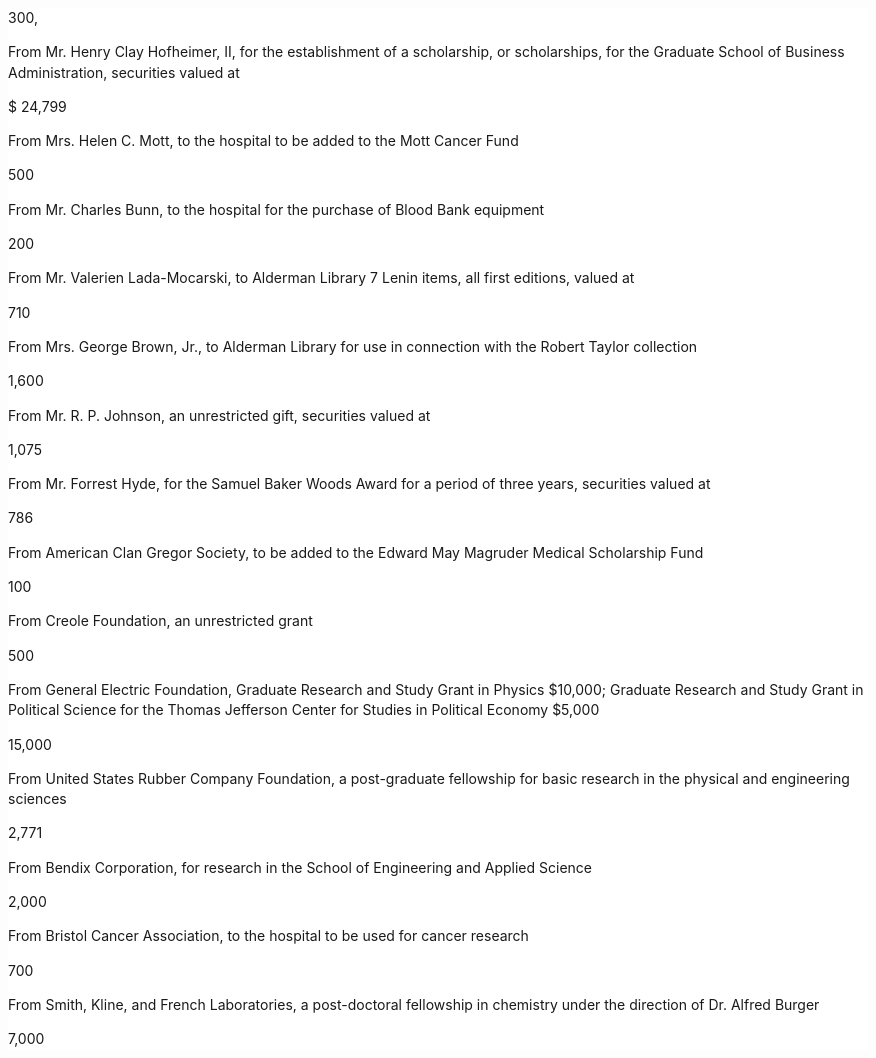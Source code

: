 300,

From Mr. Henry Clay Hofheimer, II, for the establishment of a scholarship, or scholarships, for the Graduate School of Business Administration, securities valued at

$ 24,799

From Mrs. Helen C. Mott, to the hospital to be added to the Mott Cancer Fund

500

From Mr. Charles Bunn, to the hospital for the purchase of Blood Bank equipment

200

From Mr. Valerien Lada-Mocarski, to Alderman Library 7 Lenin items, all first editions, valued at

710

From Mrs. George Brown, Jr., to Alderman Library for use in connection with the Robert Taylor collection

1,600

From Mr. R. P. Johnson, an unrestricted gift, securities valued at

1,075

From Mr. Forrest Hyde, for the Samuel Baker Woods Award for a period of three years, securities valued at

786

From American Clan Gregor Society, to be added to the Edward May Magruder Medical Scholarship Fund

100

From Creole Foundation, an unrestricted grant

500

From General Electric Foundation, Graduate Research and Study Grant in Physics $10,000; Graduate Research and Study Grant in Political Science for the Thomas Jefferson Center for Studies in Political Economy $5,000

15,000

From United States Rubber Company Foundation, a post-graduate fellowship for basic research in the physical and engineering sciences

2,771

From Bendix Corporation, for research in the School of Engineering and Applied Science

2,000

From Bristol Cancer Association, to the hospital to be used for cancer research

700

From Smith, Kline, and French Laboratories, a post-doctoral fellowship in chemistry under the direction of Dr. Alfred Burger

7,000
